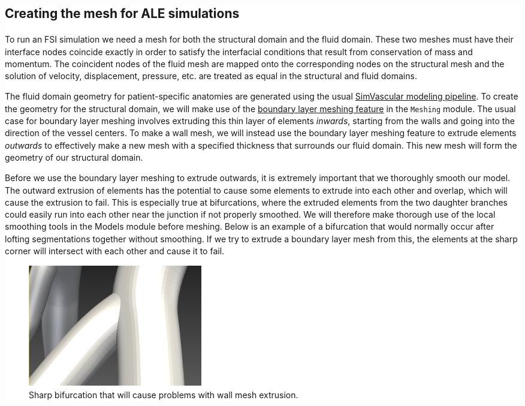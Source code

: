 ## Creating the mesh for ALE simulations

To run an FSI simulation we need a mesh for both the structural domain and the fluid domain. These two meshes must have their interface nodes coincide exactly in order to satisfy the interfacial conditions that result from conservation of mass and momentum. The coincident nodes of the fluid mesh are mapped onto the corresponding nodes on the structural mesh and the solution of velocity, displacement, pressure, etc. are treated as equal in the structural and fluid domains.

The fluid domain geometry for patient-specific anatomies are generated using the usual [SimVascular modeling pipeline](http://simvascular.github.io/docsModelGuide.html). To create the geometry for the structural domain, we will make use of the [boundary layer meshing feature](https://simvascular.github.io/docsMeshing.html#tetgenboundarylayer) in the `Meshing` module. The usual case for boundary layer meshing involves extruding this thin layer of elements *inwards*, starting from the walls and going into the direction of the vessel centers. To make a wall mesh, we will instead use the boundary layer meshing feature to extrude elements *outwards* to effectively make a new mesh with a specified thickness that surrounds our fluid domain. This new mesh will form the geometry of our structural domain.

Before we use the boundary layer meshing to extrude outwards, it is extremely important that we thoroughly smooth our model. The outward extrusion of elements has the potential to cause some elements to extrude into each other and overlap, which will cause the extrusion to fail. This is especially true at bifurcations, where the extruded elements from the two daughter branches could easily run into each other near the junction if not properly smoothed. We will therefore make thorough use of the local smoothing tools in the Models module before meshing. Below is an example of a bifurcation that would normally occur after lofting segmentations together without smoothing. If we try to extrude a boundary layer mesh from this, the elements at the sharp corner will intersect with each other and cause it to fail.

<figure>
  <img class="svImg svImgSm" src="/documentation/svfsi/fsi/imgs/sharp_bifurcation.png" style="width:100%;height:auto;max-width: 30vw;">
  <figcaption class="svCaption" >Sharp bifurcation that will cause problems with wall mesh extrusion.</figcaption>
</figure>
